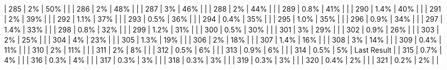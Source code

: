 | 285 | 2% | 50% |  |
| 286 | 2% | 48% |  |
| 287 | 3% | 46% |  |
| 288 | 2% | 44% |  |
| 289 | 0.8% | 41% |  |
| 290 | 1.4% | 40% |  |
| 291 | 2% | 39% |  |
| 292 | 1.1% | 37% |  |
| 293 | 0.5% | 36% |  |
| 294 | 0.4% | 35% |  |
| 295 | 1.0% | 35% |  |
| 296 | 0.9% | 34% |  |
| 297 | 1.4% | 33% |  |
| 298 | 0.8% | 32% |  |
| 299 | 1.2% | 31% |  |
| 300 | 0.5% | 30% |  |
| 301 | 3% | 29% |  |
| 302 | 0.9% | 26% |  |
| 303 | 2% | 25% |  |
| 304 | 4% | 23% |  |
| 305 | 1.3% | 19% |  |
| 306 | 2% | 18% |  |
| 307 | 1.4% | 16% |  |
| 308 | 3% | 14% |  |
| 309 | 0.4% | 11% |  |
| 310 | 2% | 11% |  |
| 311 | 2% | 8% |  |
| 312 | 0.5% | 6% |  |
| 313 | 0.9% | 6% |  |
| 314 | 0.5% | 5% | Last Result |
| 315 | 0.7% | 4% |  |
| 316 | 0.3% | 4% |  |
| 317 | 0.3% | 3% |  |
| 318 | 0.3% | 3% |  |
| 319 | 0.3% | 3% |  |
| 320 | 0.4% | 2% |  |
| 321 | 0.2% | 2% |  |
